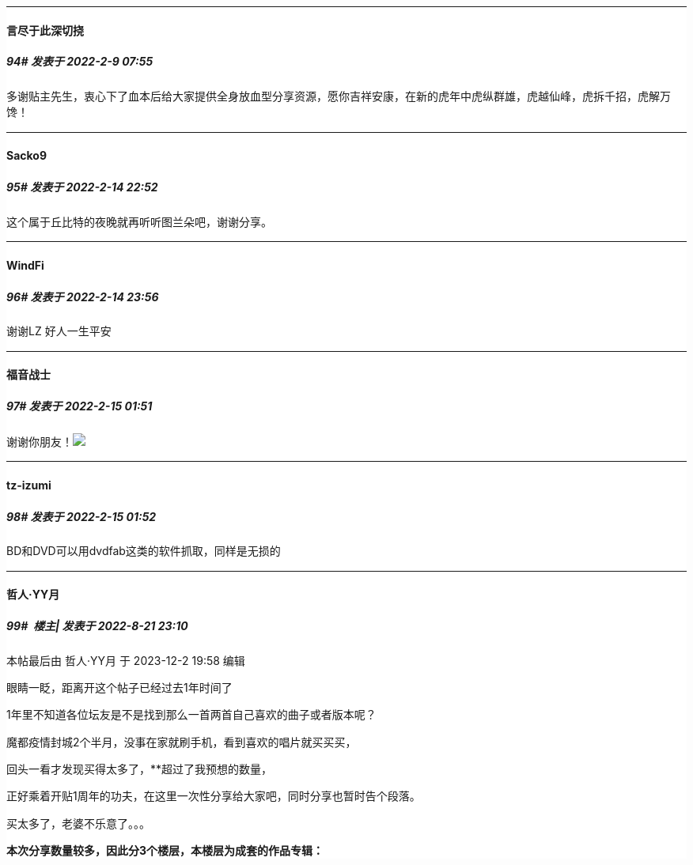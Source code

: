 *****

####  言尽于此深切挠  
##### 94#       发表于 2022-2-9 07:55

多谢贴主先生，衷心下了血本后给大家提供全身放血型分享资源，愿你吉祥安康，在新的虎年中虎纵群雄，虎越仙峰，虎拆千招，虎解万馋！

*****

####  Sacko9  
##### 95#       发表于 2022-2-14 22:52

这个属于丘比特的夜晚就再听听图兰朵吧，谢谢分享。

*****

####  WindFi  
##### 96#       发表于 2022-2-14 23:56

谢谢LZ 好人一生平安

*****

####  福音战士  
##### 97#       发表于 2022-2-15 01:51

谢谢你朋友！<img src="https://static.saraba1st.com/image/smiley/face2017/072.png" referrerpolicy="no-referrer">

*****

####  tz-izumi  
##### 98#       发表于 2022-2-15 01:52

BD和DVD可以用dvdfab这类的软件抓取，同样是无损的

*****

####  哲人·YY月  
##### 99#         楼主| 发表于 2022-8-21 23:10

 本帖最后由 哲人·YY月 于 2023-12-2 19:58 编辑 

眼睛一眨，距离开这个帖子已经过去1年时间了

1年里不知道各位坛友是不是找到那么一首两首自己喜欢的曲子或者版本呢？

魔都疫情封城2个半月，没事在家就刷手机，看到喜欢的唱片就买买买，

回头一看才发现买得太多了，**超过了我预想的数量，

正好乘着开贴1周年的功夫，在这里一次性分享给大家吧，同时分享也暂时告个段落。

买太多了，老婆不乐意了。。。

<strong>本次分享数量较多，因此分3个楼层，本楼层为成套的作品专辑：</strong>
